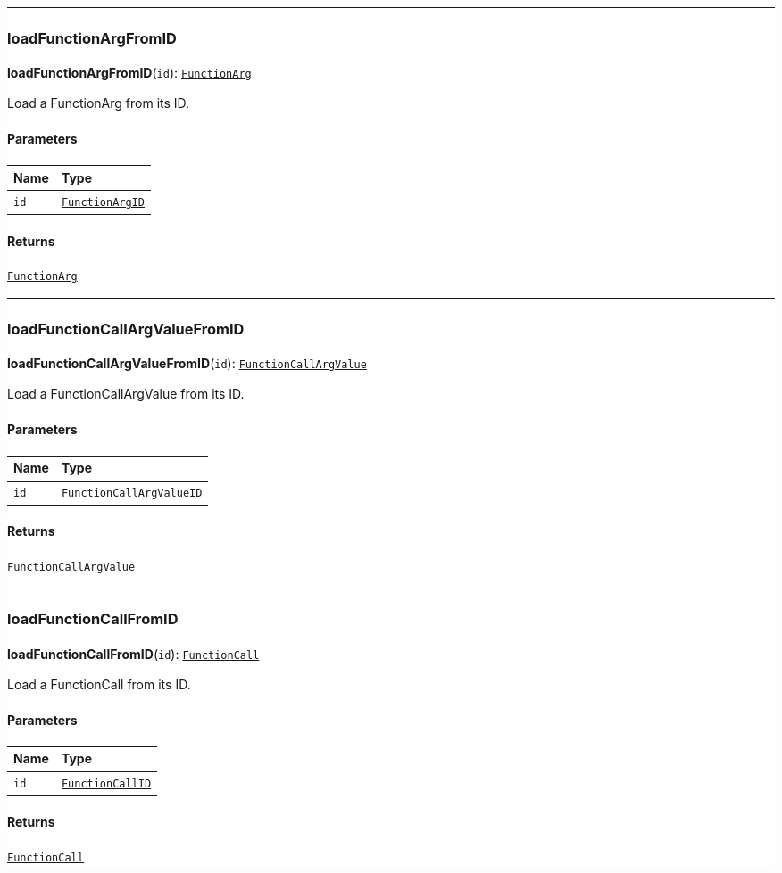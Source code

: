 ___

### loadFunctionArgFromID

**loadFunctionArgFromID**(`id`): [`FunctionArg`](api_client_gen.FunctionArg.md)

Load a FunctionArg from its ID.

#### Parameters

| Name | Type |
| :------ | :------ |
| `id` | [`FunctionArgID`](../modules/api_client_gen.md#functionargid) |

#### Returns

[`FunctionArg`](api_client_gen.FunctionArg.md)

___

### loadFunctionCallArgValueFromID

**loadFunctionCallArgValueFromID**(`id`): [`FunctionCallArgValue`](api_client_gen.FunctionCallArgValue.md)

Load a FunctionCallArgValue from its ID.

#### Parameters

| Name | Type |
| :------ | :------ |
| `id` | [`FunctionCallArgValueID`](../modules/api_client_gen.md#functioncallargvalueid) |

#### Returns

[`FunctionCallArgValue`](api_client_gen.FunctionCallArgValue.md)

___

### loadFunctionCallFromID

**loadFunctionCallFromID**(`id`): [`FunctionCall`](api_client_gen.FunctionCall.md)

Load a FunctionCall from its ID.

#### Parameters

| Name | Type |
| :------ | :------ |
| `id` | [`FunctionCallID`](../modules/api_client_gen.md#functioncallid) |

#### Returns

[`FunctionCall`](api_client_gen.FunctionCall.md)
